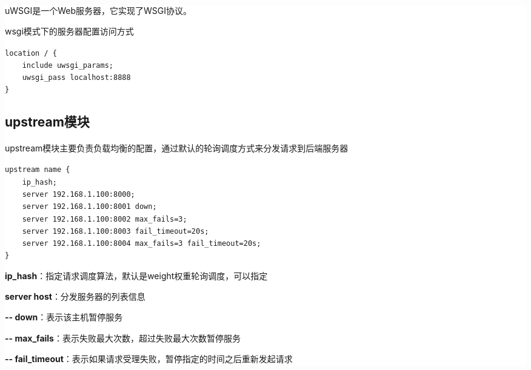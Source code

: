 uWSGI是一个Web服务器，它实现了WSGI协议。

wsgi模式下的服务器配置访问方式

```
location / {
    include uwsgi_params;
    uwsgi_pass localhost:8888
}
```

## upstream模块

upstream模块主要负责负载均衡的配置，通过默认的轮询调度方式来分发请求到后端服务器

```
upstream name {
    ip_hash;
    server 192.168.1.100:8000;
    server 192.168.1.100:8001 down;
    server 192.168.1.100:8002 max_fails=3;
    server 192.168.1.100:8003 fail_timeout=20s;
    server 192.168.1.100:8004 max_fails=3 fail_timeout=20s;
}
```

**ip_hash**：指定请求调度算法，默认是weight权重轮询调度，可以指定

**server host**：分发服务器的列表信息

**-- down**：表示该主机暂停服务

**-- max_fails**：表示失败最大次数，超过失败最大次数暂停服务

**-- fail_timeout**：表示如果请求受理失败，暂停指定的时间之后重新发起请求